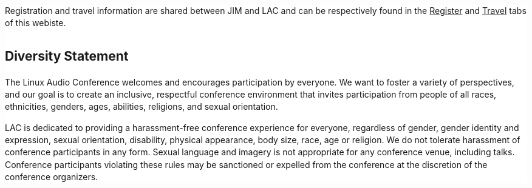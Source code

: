 Registration and travel information are shared between JIM and LAC and can be respectively found in the [Register](register.md) and [Travel](travel.md) tabs of this webiste.

## Diversity Statement

The Linux Audio Conference welcomes and encourages participation by everyone. We want to foster a variety of perspectives, and our goal is to create an inclusive, respectful conference environment that invites participation from people of all races, ethnicities, genders, ages, abilities, religions, and sexual orientation.

LAC is dedicated to providing a harassment-free conference experience for everyone, regardless of gender, gender identity and expression, sexual orientation, disability, physical appearance, body size, race, age or religion. We do not tolerate harassment of conference participants in any form. Sexual language and imagery is not appropriate for any conference venue, including talks. Conference participants violating these rules may be sanctioned or expelled from the conference at the discretion of the conference organizers.

